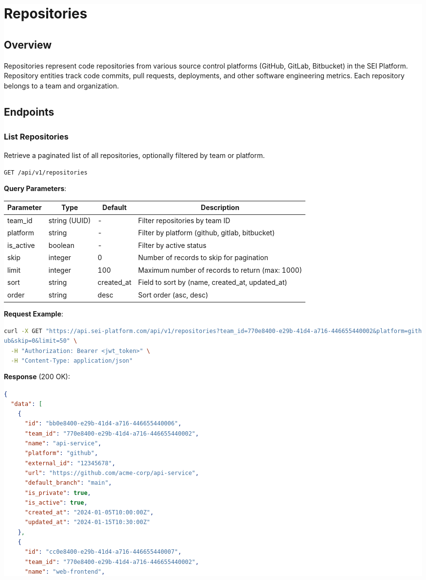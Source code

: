 # Repositories

## Overview

Repositories represent code repositories from various source control platforms (GitHub, GitLab, Bitbucket) in the SEI Platform. Repository entities track code commits, pull requests, deployments, and other software engineering metrics. Each repository belongs to a team and organization.

## Endpoints

### List Repositories

Retrieve a paginated list of all repositories, optionally filtered by team or platform.

```http
GET /api/v1/repositories
```

**Query Parameters**:

| Parameter | Type | Default | Description |
|-----------|------|---------|-------------|
| team_id | string (UUID) | - | Filter repositories by team ID |
| platform | string | - | Filter by platform (github, gitlab, bitbucket) |
| is_active | boolean | - | Filter by active status |
| skip | integer | 0 | Number of records to skip for pagination |
| limit | integer | 100 | Maximum number of records to return (max: 1000) |
| sort | string | created_at | Field to sort by (name, created_at, updated_at) |
| order | string | desc | Sort order (asc, desc) |

**Request Example**:

```bash
curl -X GET "https://api.sei-platform.com/api/v1/repositories?team_id=770e8400-e29b-41d4-a716-446655440002&platform=github&skip=0&limit=50" \
  -H "Authorization: Bearer <jwt_token>" \
  -H "Content-Type: application/json"
```

**Response** (200 OK):

```json
{
  "data": [
    {
      "id": "bb0e8400-e29b-41d4-a716-446655440006",
      "team_id": "770e8400-e29b-41d4-a716-446655440002",
      "name": "api-service",
      "platform": "github",
      "external_id": "12345678",
      "url": "https://github.com/acme-corp/api-service",
      "default_branch": "main",
      "is_private": true,
      "is_active": true,
      "created_at": "2024-01-05T10:00:00Z",
      "updated_at": "2024-01-15T10:30:00Z"
    },
    {
      "id": "cc0e8400-e29b-41d4-a716-446655440007",
      "team_id": "770e8400-e29b-41d4-a716-446655440002",
      "name": "web-frontend",
```